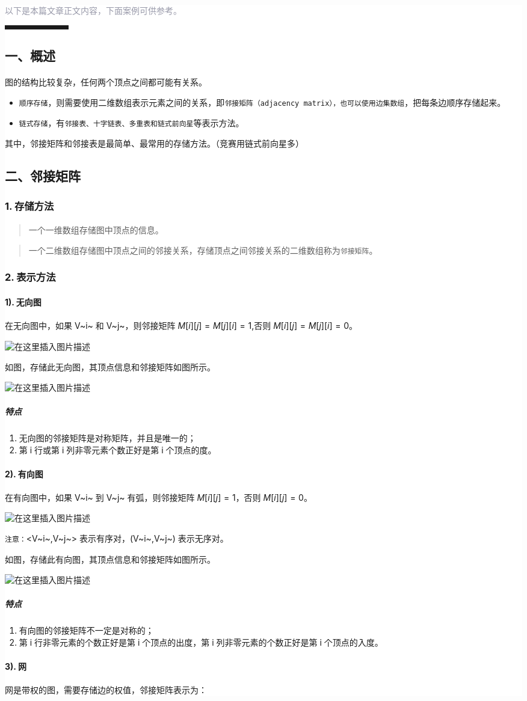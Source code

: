 <font color=#999AAA >以下是本篇文章正文内容，下面案例可供参考。</font>

<hr style=" border:solid; width:100px; height:1px;" color=#000000 size=1">



## 一、概述
图的结构比较复杂，任何两个顶点之间都可能有关系。

* `顺序存储`，则需要使用二维数组表示元素之间的关系，即`邻接矩阵（adjacency matrix），也可以使用边集数组`，把每条边顺序存储起来。

* `链式存储`，有`邻接表、十字链表、多重表和链式前向星`等表示方法。

其中，邻接矩阵和邻接表是最简单、最常用的存储方法。（竞赛用链式前向星多）
## 二、邻接矩阵
### 1. 存储方法
>一个一维数组存储图中顶点的信息。

>一个二维数组存储图中顶点之间的邻接关系，存储顶点之间邻接关系的二维数组称为`邻接矩阵`。

### 2. 表示方法
#### 1). 无向图
在无向图中，如果 V~i~ 和 V~j~，则邻接矩阵 $M[i][j] = M[j][i] = 1$,否则 $M[i][j] = M[j][i] = 0$。

![在这里插入图片描述](https://img-blog.csdnimg.cn/fc8404c373e246b6abcd4d66e842f295.png)


如图，存储此无向图，其顶点信息和邻接矩阵如图所示。

![在这里插入图片描述](https://img-blog.csdnimg.cn/66f1d2a975b147b78d9c4de57fe9350c.png)

##### 特点
1. 无向图的邻接矩阵是对称矩阵，并且是唯一的；
2. 第 i 行或第 i 列非零元素个数正好是第 i 个顶点的度。
#### 2). 有向图
在有向图中，如果 V~i~ 到 V~j~ 有弧，则邻接矩阵 $M[i][j] = 1$，否则 $M[i][j] = 0$。

![在这里插入图片描述](https://img-blog.csdnimg.cn/22ee89c489b54887b5b37f7e1ea619f4.png)
                                                                         
`注意：`<V~i~,V~j~> 表示有序对，(V~i~,V~j~) 表示无序对。

如图，存储此有向图，其顶点信息和邻接矩阵如图所示。

![在这里插入图片描述](https://img-blog.csdnimg.cn/fbb2c13d47f640ee9c4581b85f3762fd.png)


##### 特点
1. 有向图的邻接矩阵不一定是对称的；
2. 第 i 行非零元素的个数正好是第 i 个顶点的出度，第 i 列非零元素的个数正好是第 i 个顶点的入度。

#### 3). 网
网是带权的图，需要存储边的权值，邻接矩阵表示为：
